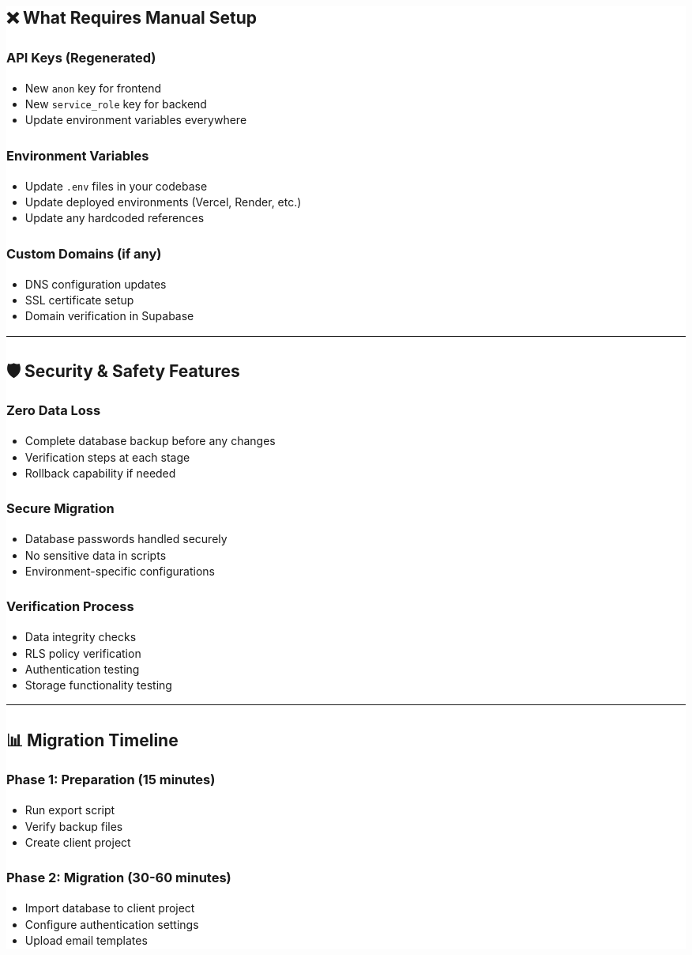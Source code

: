 
## ❌ **What Requires Manual Setup**

### **API Keys (Regenerated)**
- New `anon` key for frontend
- New `service_role` key for backend
- Update environment variables everywhere

### **Environment Variables**
- Update `.env` files in your codebase
- Update deployed environments (Vercel, Render, etc.)
- Update any hardcoded references

### **Custom Domains (if any)**
- DNS configuration updates
- SSL certificate setup
- Domain verification in Supabase

---

## 🛡️ **Security & Safety Features**

### **Zero Data Loss**
- Complete database backup before any changes
- Verification steps at each stage
- Rollback capability if needed

### **Secure Migration**
- Database passwords handled securely
- No sensitive data in scripts
- Environment-specific configurations

### **Verification Process**
- Data integrity checks
- RLS policy verification
- Authentication testing
- Storage functionality testing

---

## 📊 **Migration Timeline**

### **Phase 1: Preparation (15 minutes)**
- Run export script
- Verify backup files
- Create client project

### **Phase 2: Migration (30-60 minutes)**
- Import database to client project
- Configure authentication settings
- Upload email templates
